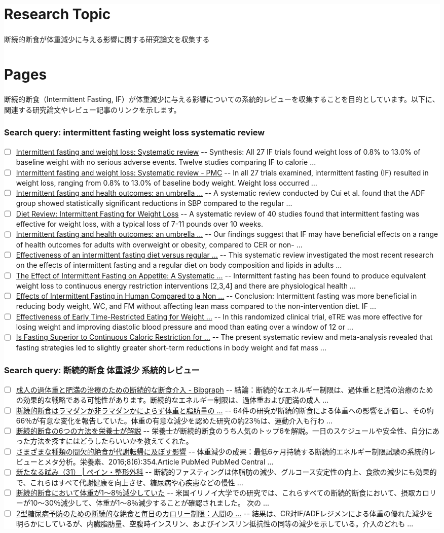 # Research Topic
断続的断食が体重減少に与える影響に関する研究論文を収集する

# Pages
断続的断食（Intermittent Fasting, IF）が体重減少に与える影響についての系統的レビューを収集することを目的としています。以下に、関連する研究論文やレビュー記事のリンクを示します。

### Search query: intermittent fasting weight loss systematic review
- [ ] [Intermittent fasting and weight loss: Systematic review](https://pubmed.ncbi.nlm.nih.gov/32060194/) -- Synthesis: All 27 IF trials found weight loss of 0.8% to 13.0% of baseline weight with no serious adverse events. Twelve studies comparing IF to calorie ...
- [ ] [Intermittent fasting and weight loss: Systematic review - PMC](https://pmc.ncbi.nlm.nih.gov/articles/PMC7021351/) -- In all 27 trials examined, intermittent fasting (IF) resulted in weight loss, ranging from 0.8% to 13.0% of baseline body weight. Weight loss occurred ...
- [ ] [Intermittent fasting and health outcomes: an umbrella ...](https://www.thelancet.com/journals/eclinm/article/PIIS2589-5370(24)00098-1/fulltext) -- A systematic review conducted by Cui et al. found that the ADF group showed statistically significant reductions in SBP compared to the regular ...
- [ ] [Diet Review: Intermittent Fasting for Weight Loss](https://nutritionsource.hsph.harvard.edu/healthy-weight/diet-reviews/intermittent-fasting/) -- A systematic review of 40 studies found that intermittent fasting was effective for weight loss, with a typical loss of 7-11 pounds over 10 weeks.
- [ ] [Intermittent fasting and health outcomes: an umbrella ...](https://www.sciencedirect.com/science/article/pii/S2589537024000981) -- Our findings suggest that IF may have beneficial effects on a range of health outcomes for adults with overweight or obesity, compared to CER or non- ...
- [ ] [Effectiveness of an intermittent fasting diet versus regular ...](https://www.sciencedirect.com/science/article/pii/S1279770724002392) -- This systematic review investigated the most recent research on the effects of intermittent fasting and a regular diet on body composition and lipids in adults ...
- [ ] [The Effect of Intermittent Fasting on Appetite: A Systematic ...](https://www.mdpi.com/2072-6643/15/11/2604) -- Intermittent fasting has been found to produce equivalent weight loss to continuous energy restriction interventions [2,3,4] and there are physiological health ...
- [ ] [Effects of Intermittent Fasting in Human Compared to a Non ...](https://www.frontiersin.org/journals/nutrition/articles/10.3389/fnut.2022.871682/full) -- Conclusion: Intermittent fasting was more beneficial in reducing body weight, WC, and FM without affecting lean mass compared to the non-intervention diet. IF ...
- [ ] [Effectiveness of Early Time-Restricted Eating for Weight ...](https://jamanetwork.com/journals/jamainternalmedicine/fullarticle/2794819) -- In this randomized clinical trial, eTRE was more effective for losing weight and improving diastolic blood pressure and mood than eating over a window of 12 or ...
- [ ] [Is Fasting Superior to Continuous Caloric Restriction for ...](https://www.mdpi.com/2072-6643/16/20/3533) -- The present systematic review and meta-analysis revealed that fasting strategies led to slightly greater short-term reductions in body weight and fat mass ...

### Search query: 断続的断食 体重減少 系統的レビュー
- [ ] [成人の過体重と肥満の治療のための断続的な断食介入 - Bibgraph](https://bibgraph.hpcr.jp/abst/pubmed/29419624) -- 結論：断続的なエネルギー制限は、過体重と肥満の治療のための効果的な戦略である可能性があります。断続的なエネルギー制限は、過体重および肥満の成人 ...
- [ ] [断続的断食はラマダンか非ラマダンかによらず体重と脂肪量の ...](https://sndj-web.jp/news/001231.php) -- 64件の研究が断続的断食による体重への影響を評価し、その約66％が有意な変化を報告していた。体重の有意な減少を認めた研究の約23％は、運動介入も行わ ...
- [ ] [断続的断食の6つの方法を栄養士が解説](https://www.elle.com/jp/gourmet/gourmet-healthyfood/g46310479/intermittent-fasting-schedule-24-0304/) -- 栄養士が断続的断食のうち人気のトップ6を解説。一日のスケジュールや安全性、自分にあった方法を探すにはどうしたらいいかを教えてくれた。
- [ ] [さまざまな種類の間欠的絶食が代謝転帰に及ぼす影響](https://note.com/nn1112/n/nc93bd6a51c18) -- 体重減少の成果：最低6ヶ月持続する断続的エネルギー制限試験の系統的レビューとメタ分析。栄養素、2016;8(6):354.Article PubMed PubMed Central ...
- [ ] [新たなる試み（31） | ペイン・整形外科](https://mishima-itami.com/blog/%E3%83%96%E3%83%AD%E3%82%B030-%E6%96%B0%E3%81%9F%E3%81%AA%E3%82%8B%E8%A9%A6%E3%81%BF) -- 断続的ファスティングは体脂肪の減少、グルコース安定性の向上、食欲の減少にも効果的で、これらはすべて代謝健康を向上させ、糖尿病や心疾患などの慢性 ...
- [ ] [断続的断食において体重が1～8％減少していた](https://diamond.jp/articles/-/326182) -- 米国イリノイ大学での研究では、これらすべての断続的断食において、摂取カロリーが10～30％減少して、体重が1～8％減少することが確認されました。 次の ...
- [ ] [2型糖尿病予防のための断続的な絶食と毎日のカロリー制限：人間の ...](https://bibgraph.hpcr.jp/abst/pubmed/24993615) -- 結果は、CR対IF/ADFレジメンによる体重の優れた減少を明らかにしているが、内臓脂肪量、空腹時インスリン、およびインスリン抵抗性の同等の減少を示している。介入のどれも ...